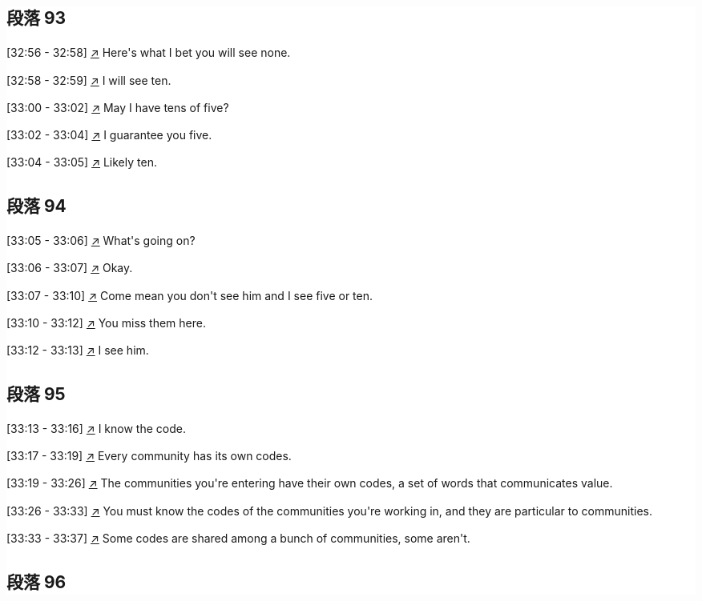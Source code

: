 ## 段落 93

[32:56 - 32:58] [↗](#t=1976)
Here's what I bet you will see none.

[32:58 - 32:59] [↗](#t=1978)
I will see ten.

[33:00 - 33:02] [↗](#t=1980)
May I have tens of five?

[33:02 - 33:04] [↗](#t=1982)
I guarantee you five.

[33:04 - 33:05] [↗](#t=1984)
Likely ten.


## 段落 94

[33:05 - 33:06] [↗](#t=1985)
What's going on?

[33:06 - 33:07] [↗](#t=1986)
Okay.

[33:07 - 33:10] [↗](#t=1987)
Come mean you don't see him and I see five or ten.

[33:10 - 33:12] [↗](#t=1990)
You miss them here.

[33:12 - 33:13] [↗](#t=1992)
I see him.


## 段落 95

[33:13 - 33:16] [↗](#t=1993)
I know the code.

[33:17 - 33:19] [↗](#t=1997)
Every community has its own codes.

[33:19 - 33:26] [↗](#t=1999)
The communities you're entering have their own codes, a set of words that communicates value.

[33:26 - 33:33] [↗](#t=2006)
You must know the codes of the communities you're working in, and they are particular to communities.

[33:33 - 33:37] [↗](#t=2013)
Some codes are shared among a bunch of communities, some aren't.


## 段落 96
